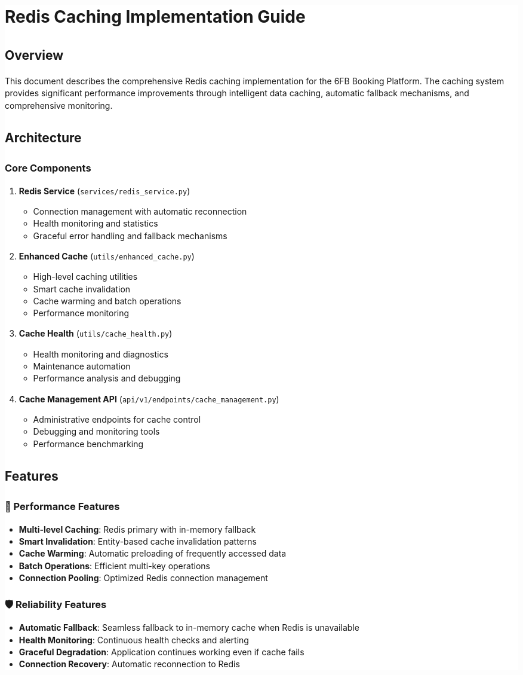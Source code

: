 # Redis Caching Implementation Guide

## Overview

This document describes the comprehensive Redis caching implementation for the 6FB Booking Platform. The caching system provides significant performance improvements through intelligent data caching, automatic fallback mechanisms, and comprehensive monitoring.

## Architecture

### Core Components

1. **Redis Service** (`services/redis_service.py`)
   - Connection management with automatic reconnection
   - Health monitoring and statistics
   - Graceful error handling and fallback mechanisms

2. **Enhanced Cache** (`utils/enhanced_cache.py`)
   - High-level caching utilities
   - Smart cache invalidation
   - Cache warming and batch operations
   - Performance monitoring

3. **Cache Health** (`utils/cache_health.py`)
   - Health monitoring and diagnostics
   - Maintenance automation
   - Performance analysis and debugging

4. **Cache Management API** (`api/v1/endpoints/cache_management.py`)
   - Administrative endpoints for cache control
   - Debugging and monitoring tools
   - Performance benchmarking

## Features

### 🚀 Performance Features

- **Multi-level Caching**: Redis primary with in-memory fallback
- **Smart Invalidation**: Entity-based cache invalidation patterns
- **Cache Warming**: Automatic preloading of frequently accessed data
- **Batch Operations**: Efficient multi-key operations
- **Connection Pooling**: Optimized Redis connection management

### 🛡️ Reliability Features

- **Automatic Fallback**: Seamless fallback to in-memory cache when Redis is unavailable
- **Health Monitoring**: Continuous health checks and alerting
- **Graceful Degradation**: Application continues working even if cache fails
- **Connection Recovery**: Automatic reconnection to Redis
